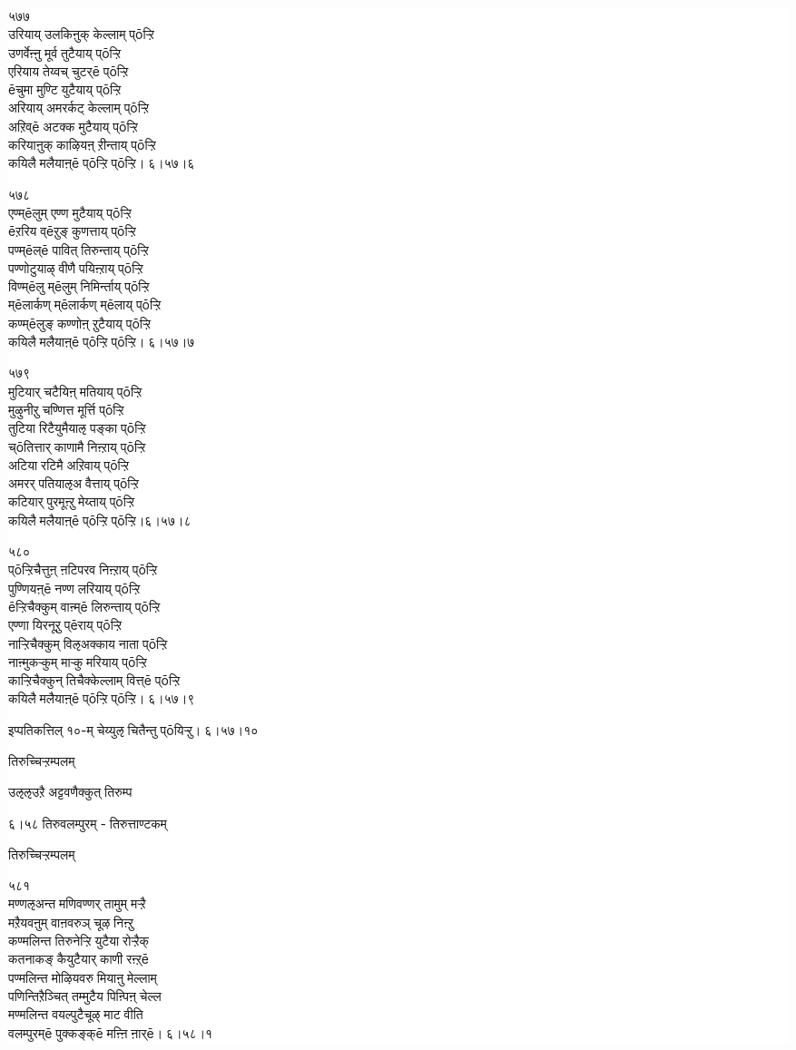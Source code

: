 ५७७  
उरियाय् उलकिऩुक् केल्लाम् प्ōऱ्ऱि  
उणर्वेऩ्ऩु मूर्व तुटैयाय् प्ōऱ्ऱि  
एरियाय तेय्वच् चुटर्ē प्ōऱ्ऱि  
ēचुमा मुण्टि युटैयाय् प्ōऱ्ऱि  
अरियाय् अमरर्कट् केल्लाम् प्ōऱ्ऱि  
अऱिव्ē अटक्क मुटैयाय् प्ōऱ्ऱि  
करियाऩुक् काऴियऩ् ऱीन्ताय् प्ōऱ्ऱि  
कयिलै मलैयाऩ्ē प्ōऱ्ऱि प्ōऱ्ऱि। ६।५७।६  
    
५७८  
एण्म्ēलुम् एण्ण मुटैयाय् प्ōऱ्ऱि  
ēऱरिय व्ēऱुङ् कुणत्ताय् प्ōऱ्ऱि  
पण्म्ēल्ē पावित् तिरुन्ताय् प्ōऱ्ऱि  
पण्णोटुयाऴ् वीणै पयिऩ्ऱाय् प्ōऱ्ऱि  
विण्म्ēलु म्ēलुम् निमिर्न्ताय् प्ōऱ्ऱि  
म्ēलार्कण् म्ēलार्कण् म्ēलाय् प्ōऱ्ऱि  
कण्म्ēलुङ् कण्णोऩ् ऱुटैयाय् प्ōऱ्ऱि  
कयिलै मलैयाऩ्ē प्ōऱ्ऱि प्ōऱ्ऱि। ६।५७।७  
    
५७९  
मुटियार् चटैयिऩ् मतियाय् प्ōऱ्ऱि  
मुऴुनीऱु चण्णित्त मूर्त्ति प्ōऱ्ऱि  
तुटिया रिटैयुमैयाऌ पङ्का प्ōऱ्ऱि  
च्ōतित्तार् काणामै निऩ्ऱाय् प्ōऱ्ऱि  
अटिया रटिमै अऱिवाय् प्ōऱ्ऱि  
अमरर् पतियाऌअ वैत्ताय् प्ōऱ्ऱि  
कटियार् पुरमूऩ्ऱु मेय्ताय् प्ōऱ्ऱि  
कयिलै मलैयाऩ्ē प्ōऱ्ऱि प्ōऱ्ऱि।६।५७।८  
    
५८०  
प्ōऱ्ऱिचैत्तुऩ् ऩटिपरव निऩ्ऱाय् प्ōऱ्ऱि  
पुण्णियऩ्ē नण्ण लरियाय् प्ōऱ्ऱि  
ēऱ्ऱिचैक्कुम् वाऩ्म्ē लिरुन्ताय् प्ōऱ्ऱि  
एण्णा यिरनूऱु प्ēराय् प्ōऱ्ऱि  
नाऱ्ऱिचैक्कुम् विऌअक्काय नाता प्ōऱ्ऱि  
नाऩ्मुकऱ्कुम् माऱ्कु मरियाय् प्ōऱ्ऱि  
काऱ्ऱिचैक्कुन् तिचैक्केल्लाम् वित्त्ē प्ōऱ्ऱि  
कयिलै मलैयाऩ्ē प्ōऱ्ऱि प्ōऱ्ऱि। ६।५७।९  
    
इप्पतिकत्तिल् १०-म् चेय्युऌ चितैन्तु प्ōयिऱ्ऱु। ६।५७।१०

तिरुच्चिऱ्ऱम्पलम्  
    
उऌऌउऱै अट्टवणैक्कुत् तिरुम्प

६।५८ तिरुवलम्पुरम् - तिरुत्ताण्टकम् 

तिरुच्चिऱ्ऱम्पलम्

५८१  
मण्णऌअन्त मणिवण्णर् तामुम् मऱ्ऱै   
मऱैयवऩुम् वाऩवरुञ् चूऴ निऩ्ऱु  
कण्मलिन्त तिरुनेऱ्ऱि युटैया रोऱ्ऱैक्   
कतनाकङ् कैयुटैयार् काणी रऩ्ऱ्ē  
पण्मलिन्त मोऴियवरु मियाऩु मेल्लाम्   
पणिन्तिऱैञ्चित् तम्मुटैय पिऩ्पिऩ् चेल्ल  
मण्मलिन्त वयल्पुटैचूऴ् माट वीति   
वलम्पुरम्ē पुक्कङ्क्ē मऩ्ऩि ऩार्ē। ६।५८।१  
    
